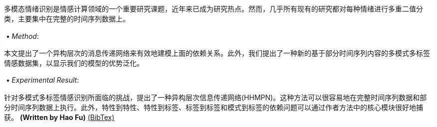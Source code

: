 ​	多模态情绪识别是情感计算领域的一个重要研究课题，近年来已成为研究热点。然而，几乎所有现有的研究都对每种情绪进行多重二值分类，主要集中在完整的时间序列数据上。

​    $\bullet\;Method:$

​	本文提出了一个异构层次的消息传递网络来有效地建模上面的依赖关系。此外，我们提出了一种新的基于部分时间序列内容的多模式多标签情感数据集，以显示我们的模型的优势泛化。

​    $\bullet\;Experimental\;Result:$

​	针对多模式多标签情感识别所面临的挑战，提出了一种异构层次信息传递网络(HHMPN)。这种方法可以很容易地在完整时间序列数据和部分时间序列数据上执行。此外，特性到特性、特性到标签、标签到标签和模式到标签的依赖问题可以通过作者方法中的核心模块很好地捕获。	**(Written by Hao Fu)**      [(BibTex)](https://ojs.aaai.org/index.php/AAAI/article/view/17686)
